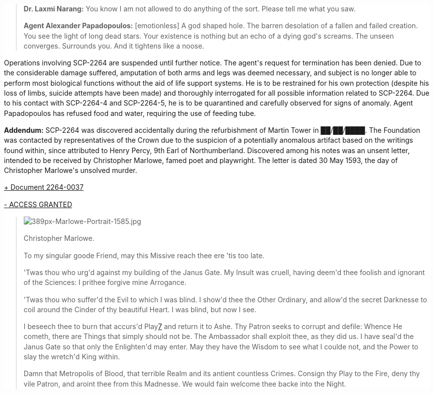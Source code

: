 > **Dr. Laxmi Narang:** You know I am not allowed to do anything of the sort. Please tell me what you saw.
> 
> **Agent Alexander Papadopoulos:** \[emotionless\] A god shaped hole. The barren desolation of a fallen and failed creation. You see the light of long dead stars. Your existence is nothing but an echo of a dying god's screams. The unseen converges. Surrounds you. And it tightens like a noose.
> 
> **<End Log>**

Operations involving SCP-2264 are suspended until further notice. The agent's request for termination has been denied. Due to the considerable damage suffered, amputation of both arms and legs was deemed necessary, and subject is no longer able to perform most biological functions without the aid of life support systems. He is to be restrained for his own protection (despite his loss of limbs, suicide attempts have been made) and thoroughly interrogated for all possible information related to SCP-2264. Due to his contact with SCP-2264-4 and SCP-2264-5, he is to be quarantined and carefully observed for signs of anomaly. Agent Papadopoulos has refused food and water, requiring the use of feeding tube.

**Addendum:** SCP-2264 was discovered accidentally during the refurbishment of Martin Tower in ██/██/████. The Foundation was contacted by representatives of the Crown due to the suspicion of a potentially anomalous artifact based on the writings found within, since attributed to Henry Percy, 9th Earl of Northumberland. Discovered among his notes was an unsent letter, intended to be received by Christopher Marlowe, famed poet and playwright. The letter is dated 30 May 1593, the day of Christopher Marlowe's unsolved murder.

[+ Document 2264-0037](javascript:;)

[\- ACCESS GRANTED](javascript:;)

> ![389px-Marlowe-Portrait-1585.jpg](http://scp-wiki.wdfiles.com/local--files/scp-2264/389px-Marlowe-Portrait-1585.jpg)
> 
> Christopher Marlowe.
> 
>   
> To my singular goode Friend, may this Missive reach thee ere 'tis too late.
> 
> 'Twas thou who urg'd against my building of the Janus Gate. My Insult was cruell, having deem'd thee foolish and ignorant of the Sciences: I prithee forgive mine Arrogance.
> 
> 'Twas thou who suffer'd the Evil to which I was blind. I show'd thee the Other Ordinary, and allow'd the secret Darknesse to coil around the Cinder of thy beautiful Heart. I was blind, but now I see.
> 
> I beseech thee to burn that accurs'd Play[7](javascript:;) and return it to Ashe. Thy Patron seeks to corrupt and defile: Whence He cometh, there are Things that simply should not be. The Ambassador shall exploit thee, as they did us. I have seal'd the Janus Gate so that only the Enlighten'd may enter. May they have the Wisdom to see what I coulde not, and the Power to slay the wretch'd King within.
> 
> Damn that Metropolis of Blood, that terrible Realm and its antient countless Crimes. Consign thy Play to the Fire, deny thy vile Patron, and aroint thee from this Madnesse. We would fain welcome thee backe into the Night.
